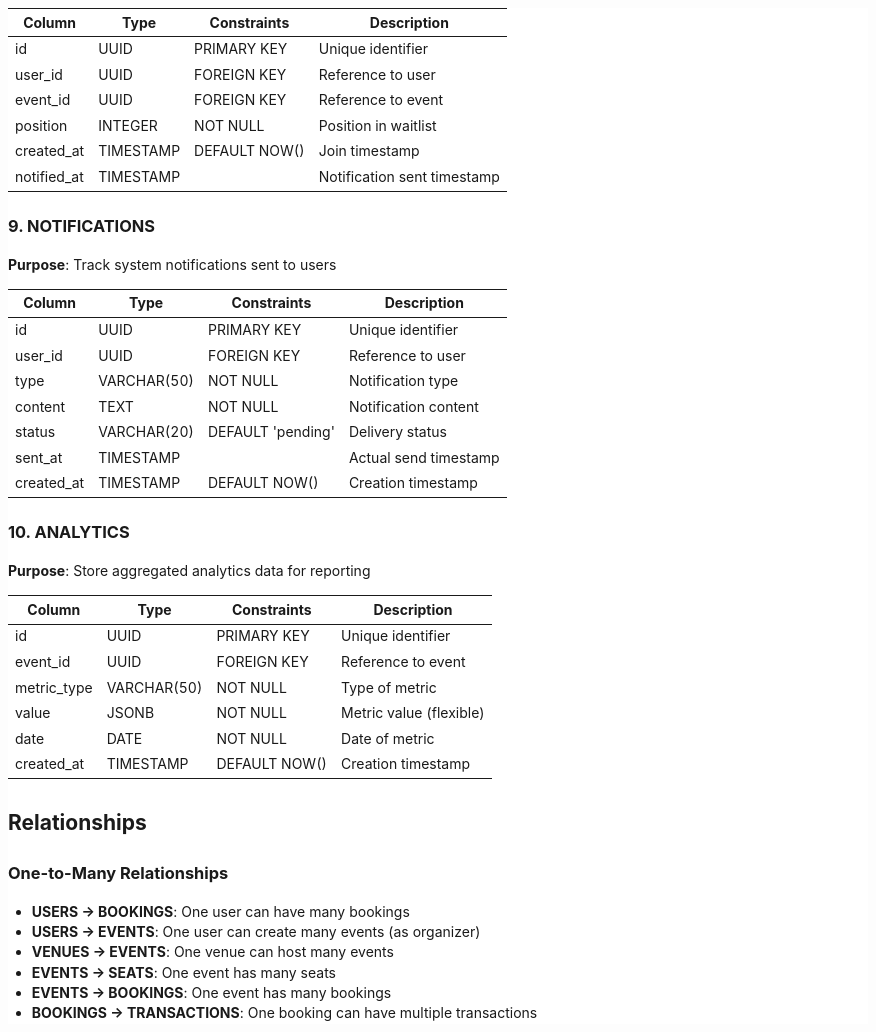| Column | Type | Constraints | Description |
|--------|------|------------|-------------|
| id | UUID | PRIMARY KEY | Unique identifier |
| user_id | UUID | FOREIGN KEY | Reference to user |
| event_id | UUID | FOREIGN KEY | Reference to event |
| position | INTEGER | NOT NULL | Position in waitlist |
| created_at | TIMESTAMP | DEFAULT NOW() | Join timestamp |
| notified_at | TIMESTAMP | | Notification sent timestamp |

### 9. NOTIFICATIONS
**Purpose**: Track system notifications sent to users

| Column | Type | Constraints | Description |
|--------|------|------------|-------------|
| id | UUID | PRIMARY KEY | Unique identifier |
| user_id | UUID | FOREIGN KEY | Reference to user |
| type | VARCHAR(50) | NOT NULL | Notification type |
| content | TEXT | NOT NULL | Notification content |
| status | VARCHAR(20) | DEFAULT 'pending' | Delivery status |
| sent_at | TIMESTAMP | | Actual send timestamp |
| created_at | TIMESTAMP | DEFAULT NOW() | Creation timestamp |

### 10. ANALYTICS
**Purpose**: Store aggregated analytics data for reporting

| Column | Type | Constraints | Description |
|--------|------|------------|-------------|
| id | UUID | PRIMARY KEY | Unique identifier |
| event_id | UUID | FOREIGN KEY | Reference to event |
| metric_type | VARCHAR(50) | NOT NULL | Type of metric |
| value | JSONB | NOT NULL | Metric value (flexible) |
| date | DATE | NOT NULL | Date of metric |
| created_at | TIMESTAMP | DEFAULT NOW() | Creation timestamp |

## Relationships

### One-to-Many Relationships
- **USERS → BOOKINGS**: One user can have many bookings
- **USERS → EVENTS**: One user can create many events (as organizer)
- **VENUES → EVENTS**: One venue can host many events
- **EVENTS → SEATS**: One event has many seats
- **EVENTS → BOOKINGS**: One event has many bookings
- **BOOKINGS → TRANSACTIONS**: One booking can have multiple transactions
